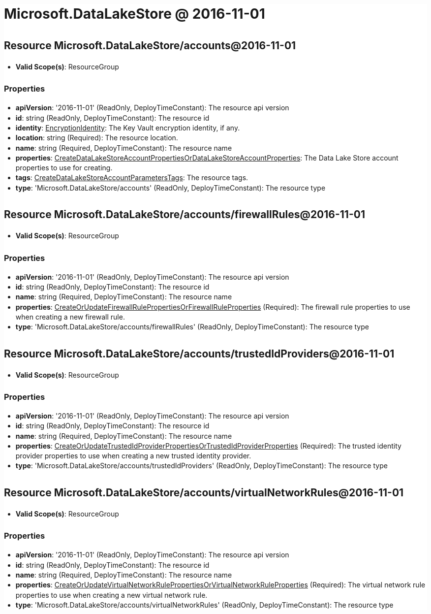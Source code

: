 # Microsoft.DataLakeStore @ 2016-11-01

## Resource Microsoft.DataLakeStore/accounts@2016-11-01
* **Valid Scope(s)**: ResourceGroup
### Properties
* **apiVersion**: '2016-11-01' (ReadOnly, DeployTimeConstant): The resource api version
* **id**: string (ReadOnly, DeployTimeConstant): The resource id
* **identity**: [EncryptionIdentity](#encryptionidentity): The Key Vault encryption identity, if any.
* **location**: string (Required): The resource location.
* **name**: string (Required, DeployTimeConstant): The resource name
* **properties**: [CreateDataLakeStoreAccountPropertiesOrDataLakeStoreAccountProperties](#createdatalakestoreaccountpropertiesordatalakestoreaccountproperties): The Data Lake Store account properties to use for creating.
* **tags**: [CreateDataLakeStoreAccountParametersTags](#createdatalakestoreaccountparameterstags): The resource tags.
* **type**: 'Microsoft.DataLakeStore/accounts' (ReadOnly, DeployTimeConstant): The resource type

## Resource Microsoft.DataLakeStore/accounts/firewallRules@2016-11-01
* **Valid Scope(s)**: ResourceGroup
### Properties
* **apiVersion**: '2016-11-01' (ReadOnly, DeployTimeConstant): The resource api version
* **id**: string (ReadOnly, DeployTimeConstant): The resource id
* **name**: string (Required, DeployTimeConstant): The resource name
* **properties**: [CreateOrUpdateFirewallRulePropertiesOrFirewallRuleProperties](#createorupdatefirewallrulepropertiesorfirewallruleproperties) (Required): The firewall rule properties to use when creating a new firewall rule.
* **type**: 'Microsoft.DataLakeStore/accounts/firewallRules' (ReadOnly, DeployTimeConstant): The resource type

## Resource Microsoft.DataLakeStore/accounts/trustedIdProviders@2016-11-01
* **Valid Scope(s)**: ResourceGroup
### Properties
* **apiVersion**: '2016-11-01' (ReadOnly, DeployTimeConstant): The resource api version
* **id**: string (ReadOnly, DeployTimeConstant): The resource id
* **name**: string (Required, DeployTimeConstant): The resource name
* **properties**: [CreateOrUpdateTrustedIdProviderPropertiesOrTrustedIdProviderProperties](#createorupdatetrustedidproviderpropertiesortrustedidproviderproperties) (Required): The trusted identity provider properties to use when creating a new trusted identity provider.
* **type**: 'Microsoft.DataLakeStore/accounts/trustedIdProviders' (ReadOnly, DeployTimeConstant): The resource type

## Resource Microsoft.DataLakeStore/accounts/virtualNetworkRules@2016-11-01
* **Valid Scope(s)**: ResourceGroup
### Properties
* **apiVersion**: '2016-11-01' (ReadOnly, DeployTimeConstant): The resource api version
* **id**: string (ReadOnly, DeployTimeConstant): The resource id
* **name**: string (Required, DeployTimeConstant): The resource name
* **properties**: [CreateOrUpdateVirtualNetworkRulePropertiesOrVirtualNetworkRuleProperties](#createorupdatevirtualnetworkrulepropertiesorvirtualnetworkruleproperties) (Required): The virtual network rule properties to use when creating a new virtual network rule.
* **type**: 'Microsoft.DataLakeStore/accounts/virtualNetworkRules' (ReadOnly, DeployTimeConstant): The resource type
